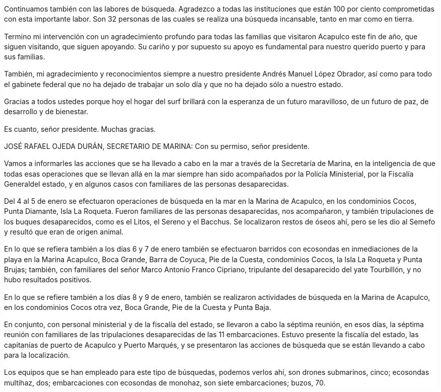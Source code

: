 Continuamos también con las labores de búsqueda. Agradezco a todas las
instituciones que están 100 por ciento comprometidas con esta importante
labor. Son 32 personas de las cuales se realiza una búsqueda incansable, tanto
en mar como en tierra.

Termino mi intervención con un agradecimiento profundo para todas las familias
que visitaron Acapulco este fin de año, que siguen visitando, que siguen
apoyando. Su cariño y por supuesto su apoyo es fundamental para nuestro
querido puerto y para sus familias.

También, mi agradecimiento y reconocimientos siempre a nuestro presidente
Andrés Manuel López Obrador, así como para todo el gabinete federal que no ha
dejado de trabajar un solo día y que no ha dejado sólo a nuestro estado.

Gracias a todos ustedes porque hoy el hogar del surf brillará con la esperanza
de un futuro maravilloso, de un futuro de paz, de desarrollo y de bienestar.

Es cuanto, señor presidente. Muchas gracias.

JOSÉ RAFAEL OJEDA DURÁN, SECRETARIO DE MARINA: Con su permiso, señor
presidente.

Vamos a informarles las acciones que se ha llevado a cabo en la mar a través
de la Secretaría de Marina, en la inteligencia de que todas esas operaciones
que se llevan allá en la mar siempre han sido acompañados por la Policía
Ministerial, por la Fiscalía Generaldel estado, y en algunos casos con
familiares de las personas desaparecidas.

Del 4 al 5 de enero se efectuaron operaciones de búsqueda en la mar en la
Marina de Acapulco, en los condominios Cocos, Punta Diamante, Isla La Roqueta.
Fueron familiares de las personas desaparecidas, nos acompañaron, y también
tripulaciones de los buques desaparecidos, como es el Litos, el Sereno y el
Bacchus. Se localizaron restos de óseos ahí, pero se les dio al Semefo y
resultó que eran de origen animal.

En lo que se refiera también a los días 6 y 7 de enero también se efectuaron
barridos con ecosondas en inmediaciones de la playa en la Marina Acapulco,
Boca Grande, Barra de Coyuca, Pie de la Cuesta, condominios Cocos, la Isla La
Roqueta y Punta Brujas; también, con familiares del señor Marco Antonio Franco
Cipriano, tripulante del desaparecido del yate Tourbillón, y no hubo
resultados positivos.

En lo que se refiere también a los días 8 y 9 de enero, también se realizaron
actividades de búsqueda en la Marina de Acapulco, en los condominios Cocos
otra vez, Boca Grande, Pie de la Cuesta y Punta Baja.

En conjunto, con personal ministerial y de la fiscalía del estado, se llevaron
a cabo la séptima reunión, en esos días, la séptima reunión con familiares de
las tripulaciones desaparecidas de las 11 embarcaciones. Estuvo presente la
fiscalía del estado, las capitanías de puerto de Acapulco y Puerto Marqués, y
se presentaron las acciones de búsqueda que se están llevando a cabo para la
localización.

Los equipos que se han empleado para este tipo de búsquedas, podemos verlos
ahí, son drones submarinos, cinco; ecosondas multihaz, dos; embarcaciones con
ecosondas de monohaz, son siete embarcaciones; buzos, 70.
